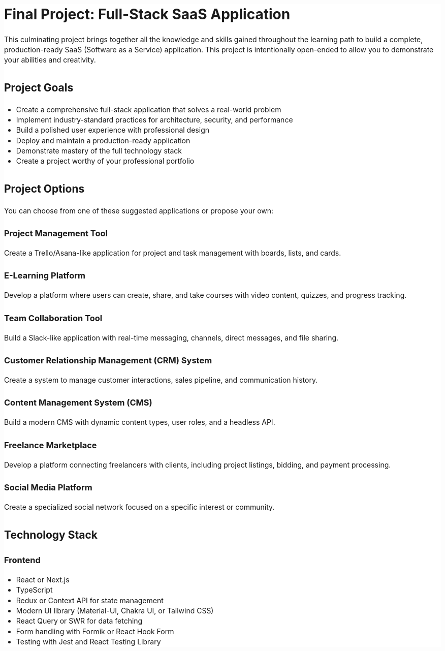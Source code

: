 # Final Project: Full-Stack SaaS Application

This culminating project brings together all the knowledge and skills gained throughout the learning path to build a complete, production-ready SaaS (Software as a Service) application. This project is intentionally open-ended to allow you to demonstrate your abilities and creativity.

## Project Goals

- Create a comprehensive full-stack application that solves a real-world problem
- Implement industry-standard practices for architecture, security, and performance
- Build a polished user experience with professional design
- Deploy and maintain a production-ready application
- Demonstrate mastery of the full technology stack
- Create a project worthy of your professional portfolio

## Project Options

You can choose from one of these suggested applications or propose your own:

### Project Management Tool
Create a Trello/Asana-like application for project and task management with boards, lists, and cards.

### E-Learning Platform
Develop a platform where users can create, share, and take courses with video content, quizzes, and progress tracking.

### Team Collaboration Tool
Build a Slack-like application with real-time messaging, channels, direct messages, and file sharing.

### Customer Relationship Management (CRM) System
Create a system to manage customer interactions, sales pipeline, and communication history.

### Content Management System (CMS)
Build a modern CMS with dynamic content types, user roles, and a headless API.

### Freelance Marketplace
Develop a platform connecting freelancers with clients, including project listings, bidding, and payment processing.

### Social Media Platform
Create a specialized social network focused on a specific interest or community.

## Technology Stack

### Frontend
- React or Next.js
- TypeScript
- Redux or Context API for state management
- Modern UI library (Material-UI, Chakra UI, or Tailwind CSS)
- React Query or SWR for data fetching
- Form handling with Formik or React Hook Form
- Testing with Jest and React Testing Library
